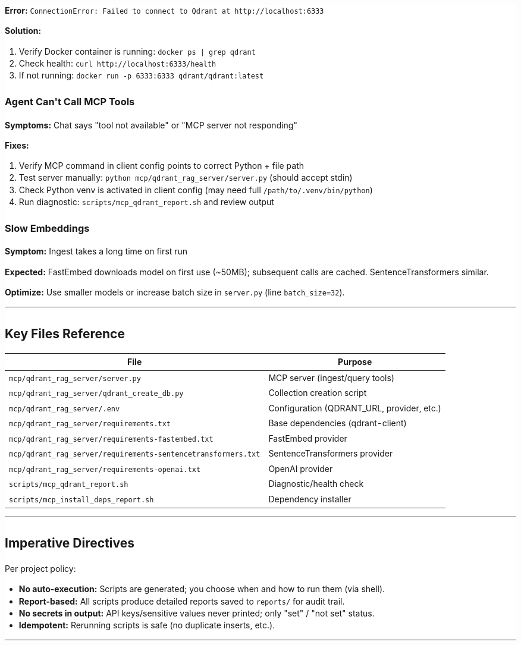 **Error:** `ConnectionError: Failed to connect to Qdrant at http://localhost:6333`

**Solution:**
1. Verify Docker container is running: `docker ps | grep qdrant`
2. Check health: `curl http://localhost:6333/health`
3. If not running: `docker run -p 6333:6333 qdrant/qdrant:latest`

### Agent Can't Call MCP Tools

**Symptoms:** Chat says "tool not available" or "MCP server not responding"

**Fixes:**
1. Verify MCP command in client config points to correct Python + file path
2. Test server manually: `python mcp/qdrant_rag_server/server.py` (should accept stdin)
3. Check Python venv is activated in client config (may need full `/path/to/.venv/bin/python`)
4. Run diagnostic: `scripts/mcp_qdrant_report.sh` and review output

### Slow Embeddings

**Symptom:** Ingest takes a long time on first run

**Expected:** FastEmbed downloads model on first use (~50MB); subsequent calls are cached. SentenceTransformers similar.

**Optimize:** Use smaller models or increase batch size in `server.py` (line `batch_size=32`).

---

## Key Files Reference

| File | Purpose |
|------|---------|
| `mcp/qdrant_rag_server/server.py` | MCP server (ingest/query tools) |
| `mcp/qdrant_rag_server/qdrant_create_db.py` | Collection creation script |
| `mcp/qdrant_rag_server/.env` | Configuration (QDRANT_URL, provider, etc.) |
| `mcp/qdrant_rag_server/requirements.txt` | Base dependencies (qdrant-client) |
| `mcp/qdrant_rag_server/requirements-fastembed.txt` | FastEmbed provider |
| `mcp/qdrant_rag_server/requirements-sentencetransformers.txt` | SentenceTransformers provider |
| `mcp/qdrant_rag_server/requirements-openai.txt` | OpenAI provider |
| `scripts/mcp_qdrant_report.sh` | Diagnostic/health check |
| `scripts/mcp_install_deps_report.sh` | Dependency installer |

---

## Imperative Directives

Per project policy:
- **No auto-execution:** Scripts are generated; you choose when and how to run them (via shell).
- **Report-based:** All scripts produce detailed reports saved to `reports/` for audit trail.
- **No secrets in output:** API keys/sensitive values never printed; only "set" / "not set" status.
- **Idempotent:** Rerunning scripts is safe (no duplicate inserts, etc.).

---